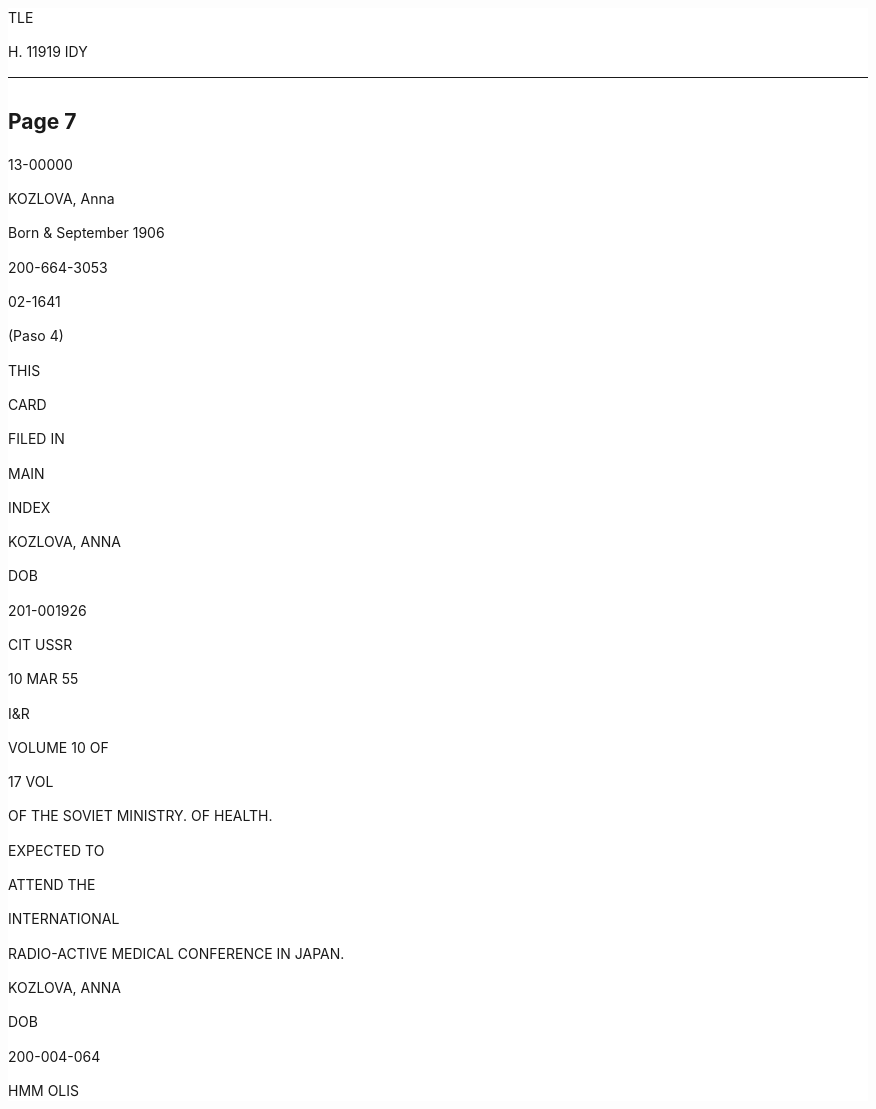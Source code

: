 TLE

H. 11919 IDY

---

## Page 7

13-00000

KOZLOVA, Anna

Born & September 1906

200-664-3053

02-1641

(Paso 4)

THIS

CARD

FILED IN

MAIN

INDEX

KOZLOVA, ANNA

DOB

201-001926

CIT USSR

10 MAR 55

I&R

VOLUME 10 OF

17 VOL

OF THE SOVIET MINISTRY. OF HEALTH.

EXPECTED TO

ATTEND THE

INTERNATIONAL

RADIO-ACTIVE MEDICAL CONFERENCE IN JAPAN.

KOZLOVA, ANNA

DOB

200-004-064

HMM OLIS
